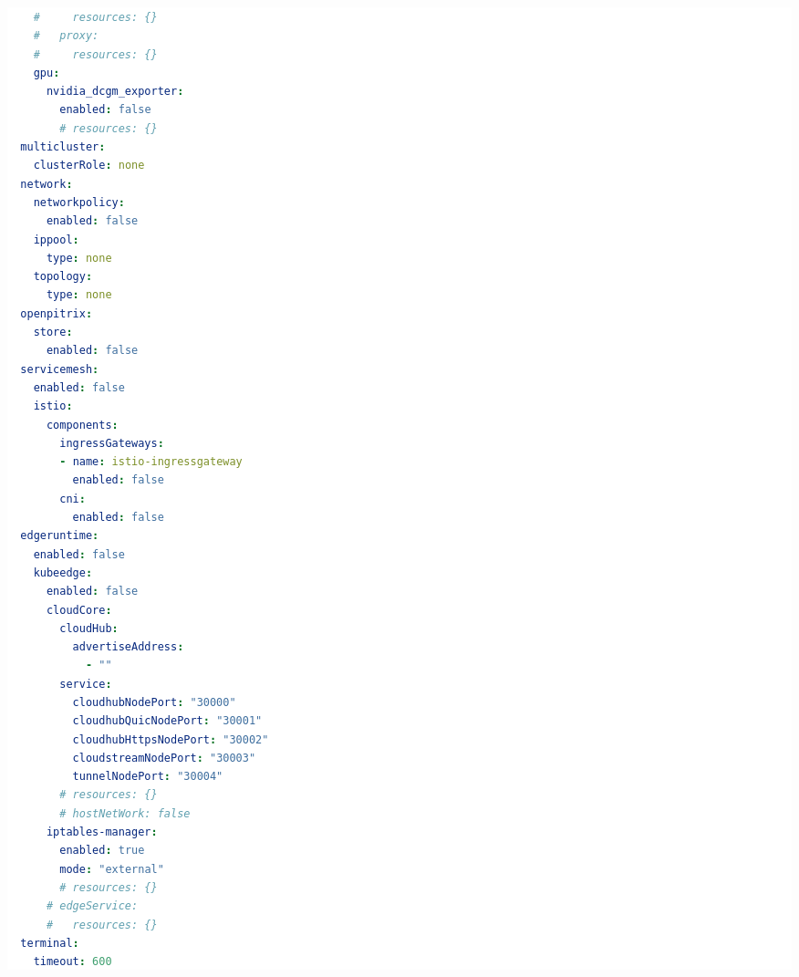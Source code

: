 ```yaml
    #     resources: {}
    #   proxy:
    #     resources: {}
    gpu:
      nvidia_dcgm_exporter:
        enabled: false
        # resources: {}
  multicluster:
    clusterRole: none
  network:
    networkpolicy:
      enabled: false
    ippool:
      type: none
    topology:
      type: none
  openpitrix:
    store:
      enabled: false
  servicemesh:
    enabled: false
    istio:
      components:
        ingressGateways:
        - name: istio-ingressgateway
          enabled: false
        cni:
          enabled: false
  edgeruntime:
    enabled: false
    kubeedge:
      enabled: false
      cloudCore:
        cloudHub:
          advertiseAddress:
            - ""
        service:
          cloudhubNodePort: "30000"
          cloudhubQuicNodePort: "30001"
          cloudhubHttpsNodePort: "30002"
          cloudstreamNodePort: "30003"
          tunnelNodePort: "30004"
        # resources: {}
        # hostNetWork: false
      iptables-manager:
        enabled: true
        mode: "external"
        # resources: {}
      # edgeService:
      #   resources: {}
  terminal:
    timeout: 600
```
